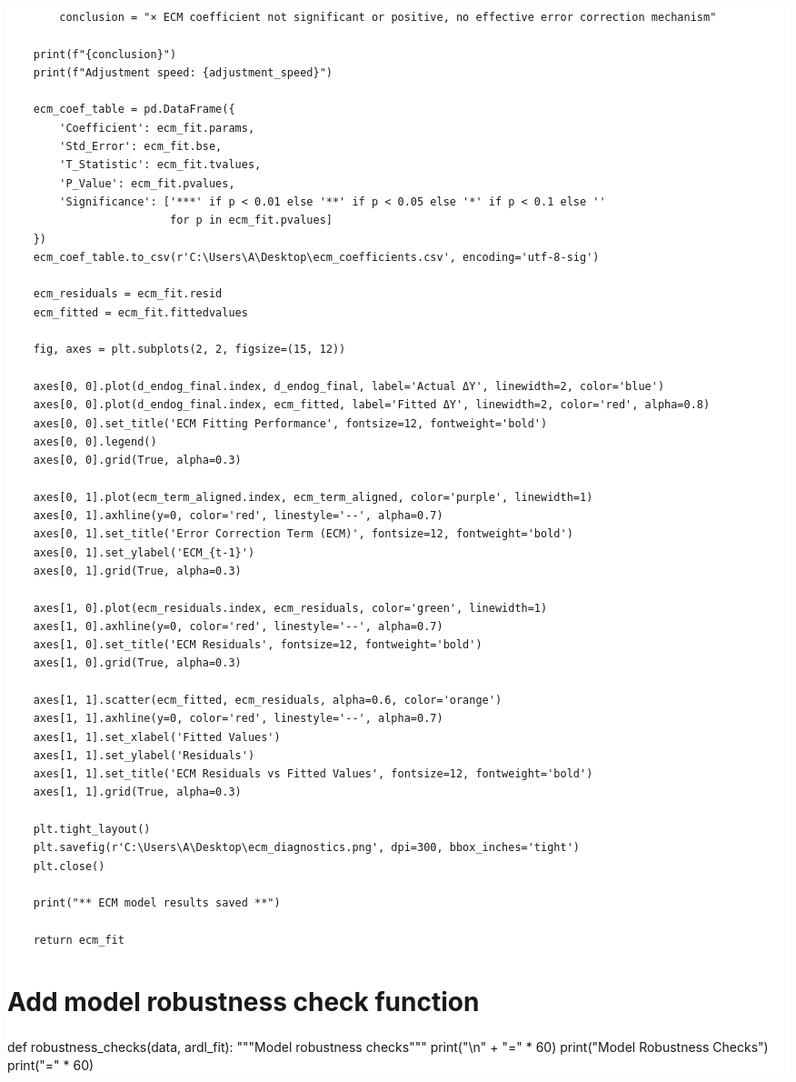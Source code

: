             conclusion = "× ECM coefficient not significant or positive, no effective error correction mechanism"

        print(f"{conclusion}")
        print(f"Adjustment speed: {adjustment_speed}")

        ecm_coef_table = pd.DataFrame({
            'Coefficient': ecm_fit.params,
            'Std_Error': ecm_fit.bse,
            'T_Statistic': ecm_fit.tvalues,
            'P_Value': ecm_fit.pvalues,
            'Significance': ['***' if p < 0.01 else '**' if p < 0.05 else '*' if p < 0.1 else ''
                             for p in ecm_fit.pvalues]
        })
        ecm_coef_table.to_csv(r'C:\Users\A\Desktop\ecm_coefficients.csv', encoding='utf-8-sig')

        ecm_residuals = ecm_fit.resid
        ecm_fitted = ecm_fit.fittedvalues

        fig, axes = plt.subplots(2, 2, figsize=(15, 12))

        axes[0, 0].plot(d_endog_final.index, d_endog_final, label='Actual ΔY', linewidth=2, color='blue')
        axes[0, 0].plot(d_endog_final.index, ecm_fitted, label='Fitted ΔY', linewidth=2, color='red', alpha=0.8)
        axes[0, 0].set_title('ECM Fitting Performance', fontsize=12, fontweight='bold')
        axes[0, 0].legend()
        axes[0, 0].grid(True, alpha=0.3)

        axes[0, 1].plot(ecm_term_aligned.index, ecm_term_aligned, color='purple', linewidth=1)
        axes[0, 1].axhline(y=0, color='red', linestyle='--', alpha=0.7)
        axes[0, 1].set_title('Error Correction Term (ECM)', fontsize=12, fontweight='bold')
        axes[0, 1].set_ylabel('ECM_{t-1}')
        axes[0, 1].grid(True, alpha=0.3)

        axes[1, 0].plot(ecm_residuals.index, ecm_residuals, color='green', linewidth=1)
        axes[1, 0].axhline(y=0, color='red', linestyle='--', alpha=0.7)
        axes[1, 0].set_title('ECM Residuals', fontsize=12, fontweight='bold')
        axes[1, 0].grid(True, alpha=0.3)

        axes[1, 1].scatter(ecm_fitted, ecm_residuals, alpha=0.6, color='orange')
        axes[1, 1].axhline(y=0, color='red', linestyle='--', alpha=0.7)
        axes[1, 1].set_xlabel('Fitted Values')
        axes[1, 1].set_ylabel('Residuals')
        axes[1, 1].set_title('ECM Residuals vs Fitted Values', fontsize=12, fontweight='bold')
        axes[1, 1].grid(True, alpha=0.3)

        plt.tight_layout()
        plt.savefig(r'C:\Users\A\Desktop\ecm_diagnostics.png', dpi=300, bbox_inches='tight')
        plt.close()

        print("** ECM model results saved **")

        return ecm_fit


# Add model robustness check function
def robustness_checks(data, ardl_fit):
    """Model robustness checks"""
    print("\n" + "=" * 60)
    print("Model Robustness Checks")
    print("=" * 60)
